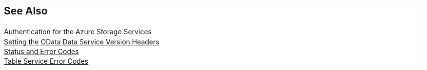 ## See Also  
 [Authentication for the Azure Storage Services](../fileservices/Authentication-for-the-Azure-Storage-Services.md)   
 [Setting the OData Data Service Version Headers](../fileservices/Setting-the-OData-Data-Service-Version-Headers.md)   
 [Status and Error Codes](../fileservices/Status-and-Error-Codes2.md)   
 [Table Service Error Codes](../fileservices/Table-Service-Error-Codes.md)